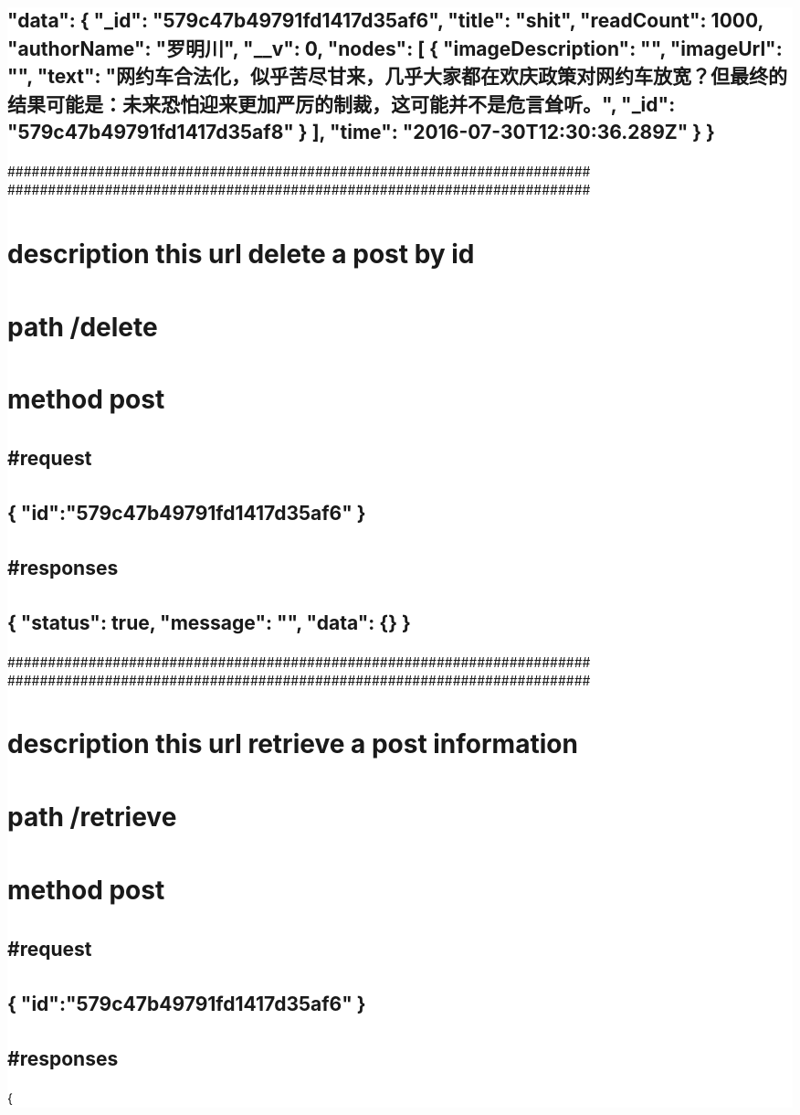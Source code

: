   "data": {
    "_id": "579c47b49791fd1417d35af6",
    "title": "shit",
    "readCount": 1000,
    "authorName": "罗明川",
    "__v": 0,
    "nodes": [
      {
        "imageDescription": "",
        "imageUrl": "",
        "text": "网约车合法化，似乎苦尽甘来，几乎大家都在欢庆政策对网约车放宽？但最终的结果可能是：未来恐怕迎来更加严厉的制裁，这可能并不是危言耸听。",
        "_id": "579c47b49791fd1417d35af8"
      }
    ],
    "time": "2016-07-30T12:30:36.289Z"
  }
}
------------------------------------------------------------------------

########################################################################
########################################################################
# description       this url delete a post by id
# path              /delete
# method            post
#request
------------------------------------------------------------------------
{
    "id":"579c47b49791fd1417d35af6"
}
------------------------------------------------------------------------
#responses
------------------------------------------------------------------------
{
  "status": true,
  "message": "",
  "data": {}
}
------------------------------------------------------------------------

########################################################################
########################################################################
# description       this url retrieve a post information
# path              /retrieve
# method            post
#request
------------------------------------------------------------------------
{
    "id":"579c47b49791fd1417d35af6"
}
------------------------------------------------------------------------
#responses
------------------------------------------------------------------------
{